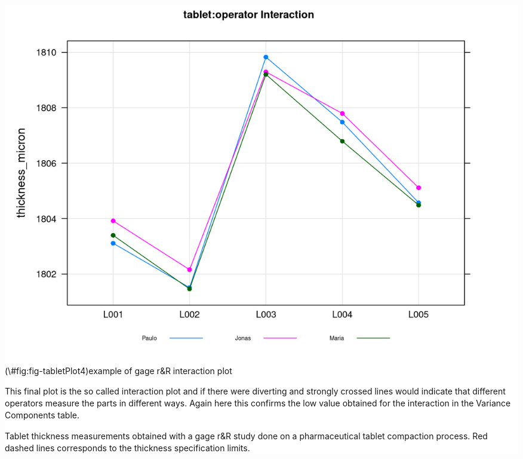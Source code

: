 <img src="4_msa_files/figure-html/fig-tabletPlot4-1.png" alt="example of gage r&amp;R interaction plot" width="95%" />
<p class="caption">(\#fig:fig-tabletPlot4)example of gage r&R interaction plot</p>
</div>

This final plot is the so called interaction plot and if there were diverting and strongly crossed lines would indicate that different operators measure the parts in different ways. Again here this confirms the low value obtained for the interaction in the Variance Components table.

<div class="marginnote">

Tablet thickness measurements obtained with a gage r&R study done on a pharmaceutical tablet compaction process. Red dashed lines corresponds to the thickness specification limits.
